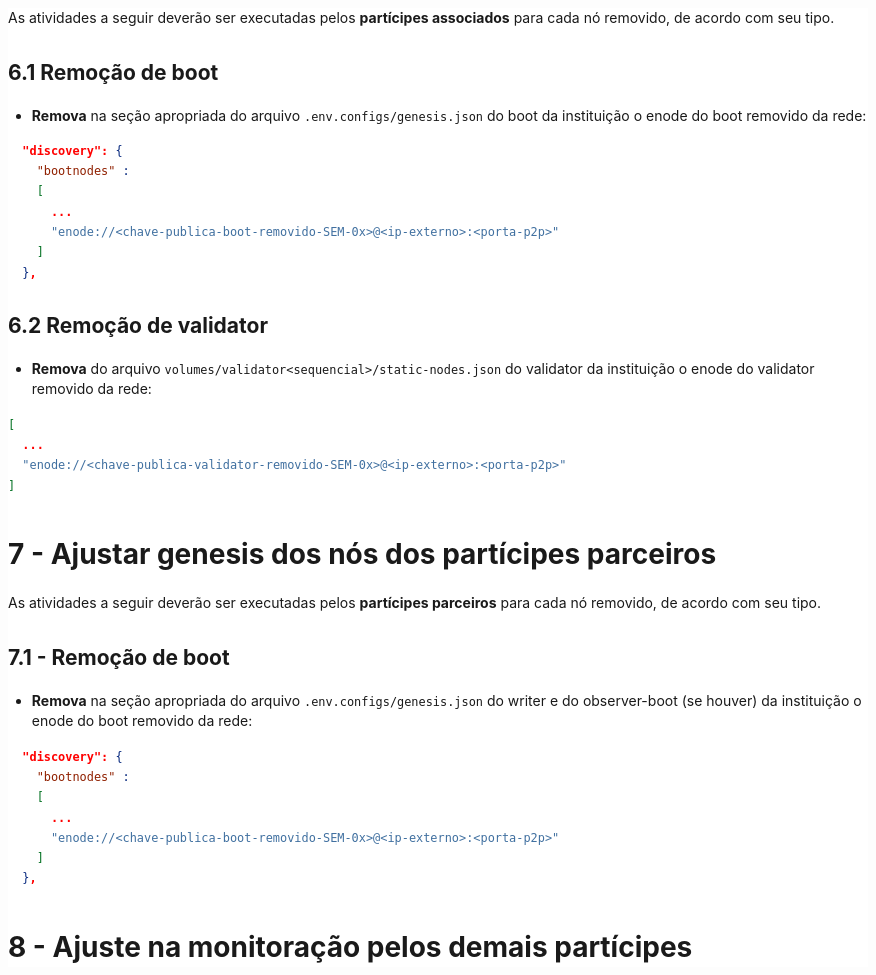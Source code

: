 As atividades a seguir deverão ser executadas pelos **partícipes associados** para cada nó removido, de acordo com seu tipo.

## 6.1 Remoção de boot

- **Remova** na seção apropriada do arquivo `.env.configs/genesis.json` do boot da instituição o enode do boot removido da rede:

```json
  "discovery": {
    "bootnodes" : 
    [
      ...    
      "enode://<chave-publica-boot-removido-SEM-0x>@<ip-externo>:<porta-p2p>"
    ]
  },
```

## 6.2 Remoção de validator

- **Remova** do arquivo `volumes/validator<sequencial>/static-nodes.json` do validator da instituição o enode do validator removido da rede:

```json
[ 
  ...
  "enode://<chave-publica-validator-removido-SEM-0x>@<ip-externo>:<porta-p2p>"
]
```


# 7 - Ajustar genesis dos nós dos partícipes parceiros  

As atividades a seguir deverão ser executadas pelos **partícipes parceiros** para cada nó removido, de acordo com seu tipo.

## 7.1 - Remoção de boot

- **Remova** na seção apropriada do arquivo `.env.configs/genesis.json` do writer e do observer-boot (se houver) da instituição o enode do boot removido da rede:

```json
  "discovery": {
    "bootnodes" : 
    [
      ...    
      "enode://<chave-publica-boot-removido-SEM-0x>@<ip-externo>:<porta-p2p>"
    ]
  },
```


# 8 - Ajuste na monitoração pelos demais partícipes
